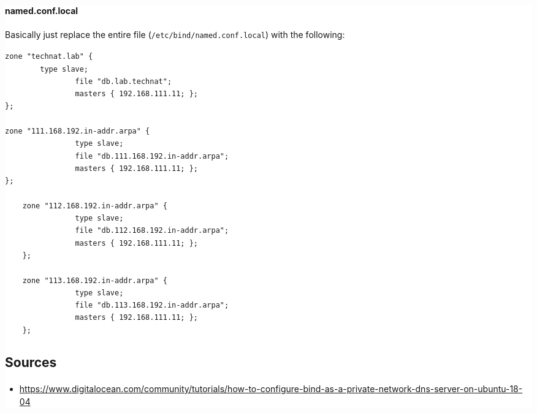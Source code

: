 #### named.conf.local
Basically just replace the entire file (`/etc/bind/named.conf.local`) with the following:

```
zone "technat.lab" {
        type slave;
				file "db.lab.technat";
				masters { 192.168.111.11; };
};

zone "111.168.192.in-addr.arpa" {
				type slave;
				file "db.111.168.192.in-addr.arpa";
				masters { 192.168.111.11; };
};

	zone "112.168.192.in-addr.arpa" {
				type slave;
				file "db.112.168.192.in-addr.arpa";
				masters { 192.168.111.11; };
	};

	zone "113.168.192.in-addr.arpa" {
				type slave;
				file "db.113.168.192.in-addr.arpa";
				masters { 192.168.111.11; };
	};
```

## Sources
* https://www.digitalocean.com/community/tutorials/how-to-configure-bind-as-a-private-network-dns-server-on-ubuntu-18-04
